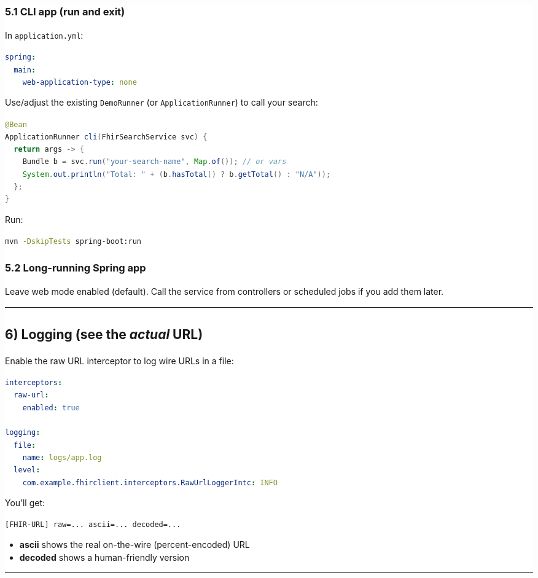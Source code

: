 ### 5.1 CLI app (run and exit)
In `application.yml`:
```yaml
spring:
  main:
    web-application-type: none
```

Use/adjust the existing `DemoRunner` (or `ApplicationRunner`) to call your search:
```java
@Bean
ApplicationRunner cli(FhirSearchService svc) {
  return args -> {
    Bundle b = svc.run("your-search-name", Map.of()); // or vars
    System.out.println("Total: " + (b.hasTotal() ? b.getTotal() : "N/A"));
  };
}
```

Run:
```bash
mvn -DskipTests spring-boot:run
```

### 5.2 Long-running Spring app
Leave web mode enabled (default). Call the service from controllers or scheduled jobs if you add them later.

---

## 6) Logging (see the *actual* URL)

Enable the raw URL interceptor to log wire URLs in a file:

```yaml
interceptors:
  raw-url:
    enabled: true

logging:
  file:
    name: logs/app.log
  level:
    com.example.fhirclient.interceptors.RawUrlLoggerIntc: INFO
```

You’ll get:
```
[FHIR-URL] raw=... ascii=... decoded=...
```
- **ascii** shows the real on-the-wire (percent-encoded) URL
- **decoded** shows a human-friendly version

---
